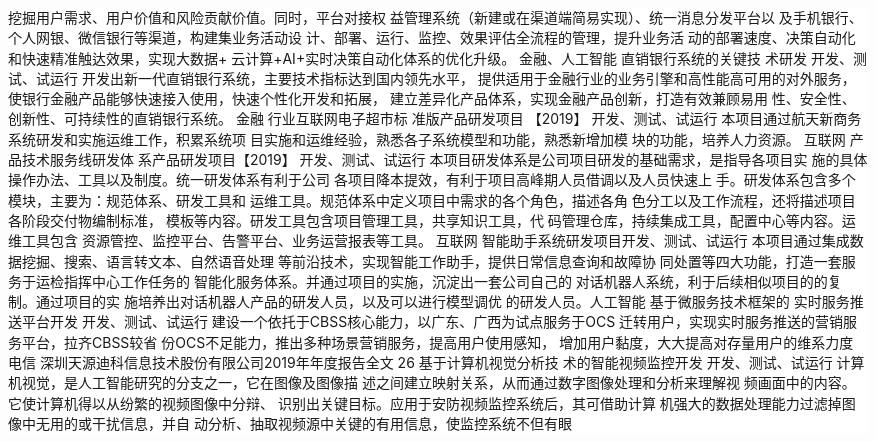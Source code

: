挖掘用户需求、用户价值和风险贡献价值。同时，平台对接权
益管理系统（新建或在渠道端简易实现）、统一消息分发平台以
及手机银行、个人网银、微信银行等渠道，构建集业务活动设
计、部署、运行、监控、效果评估全流程的管理，提升业务活
动的部署速度、决策自动化和快速精准触达效果，实现大数据+
云计算+AI+实时决策自动化体系的优化升级。
金融、人工智能
直销银行系统的关键技
术研发
开发、测试、试运行
开发出新一代直销银行系统，主要技术指标达到国内领先水平，
提供适用于金融行业的业务引擎和高性能高可用的对外服务，
使银行金融产品能够快速接入使用，快速个性化开发和拓展，
建立差异化产品体系，实现金融产品创新，打造有效兼顾易用
性、安全性、创新性、可持续性的直销银行系统。
金融
行业互联网电子超市标
准版产品研发项目
【2019】
开发、测试、试运行
本项目通过航天新商务系统研发和实施运维工作，积累系统项
目实施和运维经验，熟悉各子系统模型和功能，熟悉新增加模
块的功能，培养人力资源。
互联网
产品技术服务线研发体
系产品研发项目【2019】
开发、测试、试运行
本项目研发体系是公司项目研发的基础需求，是指导各项目实
施的具体操作办法、工具以及制度。统一研发体系有利于公司
各项目降本提效，有利于项目高峰期人员借调以及人员快速上
手。研发体系包含多个模块，主要为：规范体系、研发工具和
运维工具。规范体系中定义项目中需求的各个角色，描述各角
色分工以及工作流程，还将描述项目各阶段交付物编制标准，
模板等内容。研发工具包含项目管理工具，共享知识工具，代
码管理仓库，持续集成工具，配置中心等内容。运维工具包含
资源管控、监控平台、告警平台、业务运营报表等工具。
互联网
智能助手系统研发项目开发、测试、试运行
本项目通过集成数据挖掘、搜索、语言转文本、自然语音处理
等前沿技术，实现智能工作助手，提供日常信息查询和故障协
同处置等四大功能，打造一套服务于运检指挥中心工作任务的
智能化服务体系。并通过项目的实施，沉淀出一套公司自己的
对话机器人系统，利于后续相似项目的的复制。通过项目的实
施培养出对话机器人产品的研发人员，以及可以进行模型调优
的研发人员。人工智能
基于微服务技术框架的
实时服务推送平台开发
开发、测试、试运行
建设一个依托于CBSS核心能力，以广东、广西为试点服务于OCS
迁转用户，实现实时服务推送的营销服务平台，拉齐CBSS较省
份OCS不足能力，推出多种场景营销服务，提高用户使用感知，
增加用户黏度，大大提高对存量用户的维系力度
电信
深圳天源迪科信息技术股份有限公司2019年年度报告全文
26
基于计算机视觉分析技
术的智能视频监控开发
开发、测试、试运行
计算机视觉，是人工智能研究的分支之一，它在图像及图像描
述之间建立映射关系，从而通过数字图像处理和分析来理解视
频画面中的内容。它使计算机得以从纷繁的视频图像中分辩、
识别出关键目标。应用于安防视频监控系统后，其可借助计算
机强大的数据处理能力过滤掉图像中无用的或干扰信息，并自
动分析、抽取视频源中关键的有用信息，使监控系统不但有眼